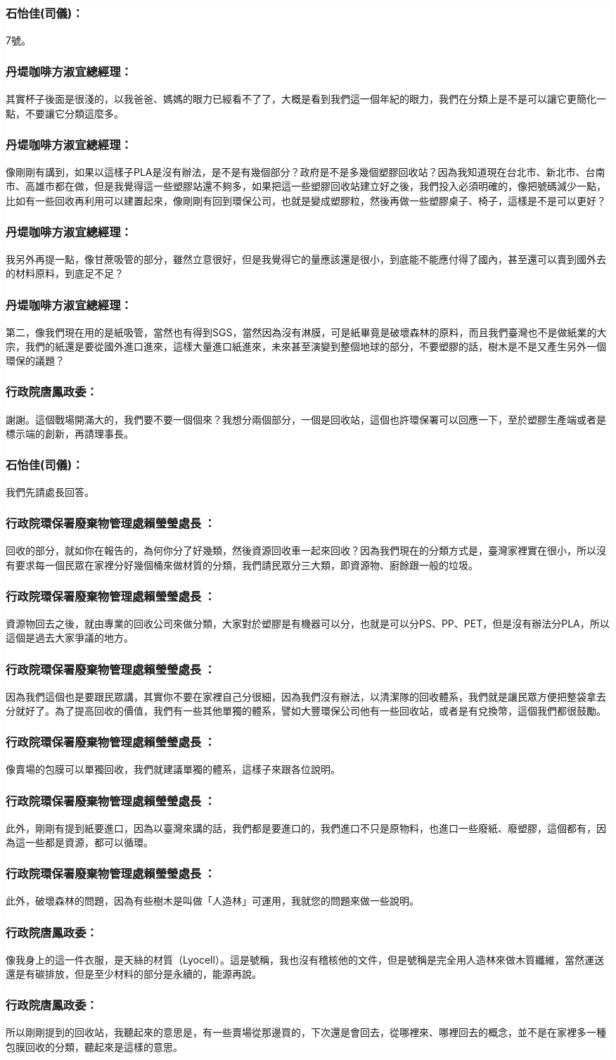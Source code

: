 ### 石怡佳(司儀)：
7號。

### 丹堤咖啡方淑宜總經理：
其實杯子後面是很淺的，以我爸爸、媽媽的眼力已經看不了了，大概是看到我們這一個年紀的眼力，我們在分類上是不是可以讓它更簡化一點，不要讓它分類這麼多。

### 丹堤咖啡方淑宜總經理：
像剛剛有講到，如果以這樣子PLA是沒有辦法，是不是有幾個部分？政府是不是多幾個塑膠回收站？因為我知道現在台北市、新北市、台南市、高雄市都在做，但是我覺得這一些塑膠站還不夠多，如果把這一些塑膠回收站建立好之後，我們投入必須明確的，像把號碼減少一點，比如有一些回收再利用可以建置起來，像剛剛有回到環保公司，也就是變成塑膠粒，然後再做一些塑膠桌子、椅子，這樣是不是可以更好？

### 丹堤咖啡方淑宜總經理：
我另外再提一點，像甘蔗吸管的部分，雖然立意很好，但是我覺得它的量應該還是很小，到底能不能應付得了國內，甚至還可以賣到國外去的材料原料，到底足不足？

### 丹堤咖啡方淑宜總經理：
第二，像我們現在用的是紙吸管，當然也有得到SGS，當然因為沒有淋膜，可是紙畢竟是破壞森林的原料，而且我們臺灣也不是做紙業的大宗，我們的紙還是要從國外進口進來，這樣大量進口紙進來，未來甚至演變到整個地球的部分，不要塑膠的話，樹木是不是又產生另外一個環保的議題？

### 行政院唐鳳政委：
謝謝。這個戰場開滿大的，我們要不要一個個來？我想分兩個部分，一個是回收站，這個也許環保署可以回應一下，至於塑膠生產端或者是標示端的創新，再請理事長。

### 石怡佳(司儀)：
我們先請處長回答。

### 行政院環保署廢棄物管理處賴瑩瑩處長 ：
回收的部分，就如你在報告的，為何你分了好幾類，然後資源回收車一起來回收？因為我們現在的分類方式是，臺灣家裡實在很小，所以沒有要求每一個民眾在家裡分好幾個桶來做材質的分類，我們請民眾分三大類，即資源物、廚餘跟一般的垃圾。

### 行政院環保署廢棄物管理處賴瑩瑩處長 ：
資源物回去之後，就由專業的回收公司來做分類，大家對於塑膠是有機器可以分，也就是可以分PS、PP、PET，但是沒有辦法分PLA，所以這個是過去大家爭議的地方。

### 行政院環保署廢棄物管理處賴瑩瑩處長 ：
因為我們這個也是要跟民眾講，其實你不要在家裡自己分很細，因為我們沒有辦法，以清潔隊的回收體系，我們就是讓民眾方便把整袋拿去分就好了。為了提高回收的價值，我們有一些其他單獨的體系，譬如大豐環保公司他有一些回收站，或者是有兌換幣，這個我們都很鼓勵。

### 行政院環保署廢棄物管理處賴瑩瑩處長 ：
像賣場的包膜可以單獨回收，我們就建議單獨的體系，這樣子來跟各位說明。

### 行政院環保署廢棄物管理處賴瑩瑩處長 ：
此外，剛剛有提到紙要進口，因為以臺灣來講的話，我們都是要進口的，我們進口不只是原物料，也進口一些廢紙、廢塑膠，這個都有，因為這一些都是資源，都可以循環。

### 行政院環保署廢棄物管理處賴瑩瑩處長 ：
此外，破壞森林的問題，因為有些樹木是叫做「人造林」可運用，我就您的問題來做一些說明。

### 行政院唐鳳政委：
像我身上的這一件衣服，是天絲的材質（Lyocell）。這是號稱，我也沒有稽核他的文件，但是號稱是完全用人造林來做木質纖維，當然運送還是有碳排放，但是至少材料的部分是永續的，能源再說。

### 行政院唐鳳政委：
所以剛剛提到的回收站，我聽起來的意思是，有一些賣場從那邊買的，下次還是會回去，從哪裡來、哪裡回去的概念，並不是在家裡多一種包膜回收的分類，聽起來是這樣的意思。
